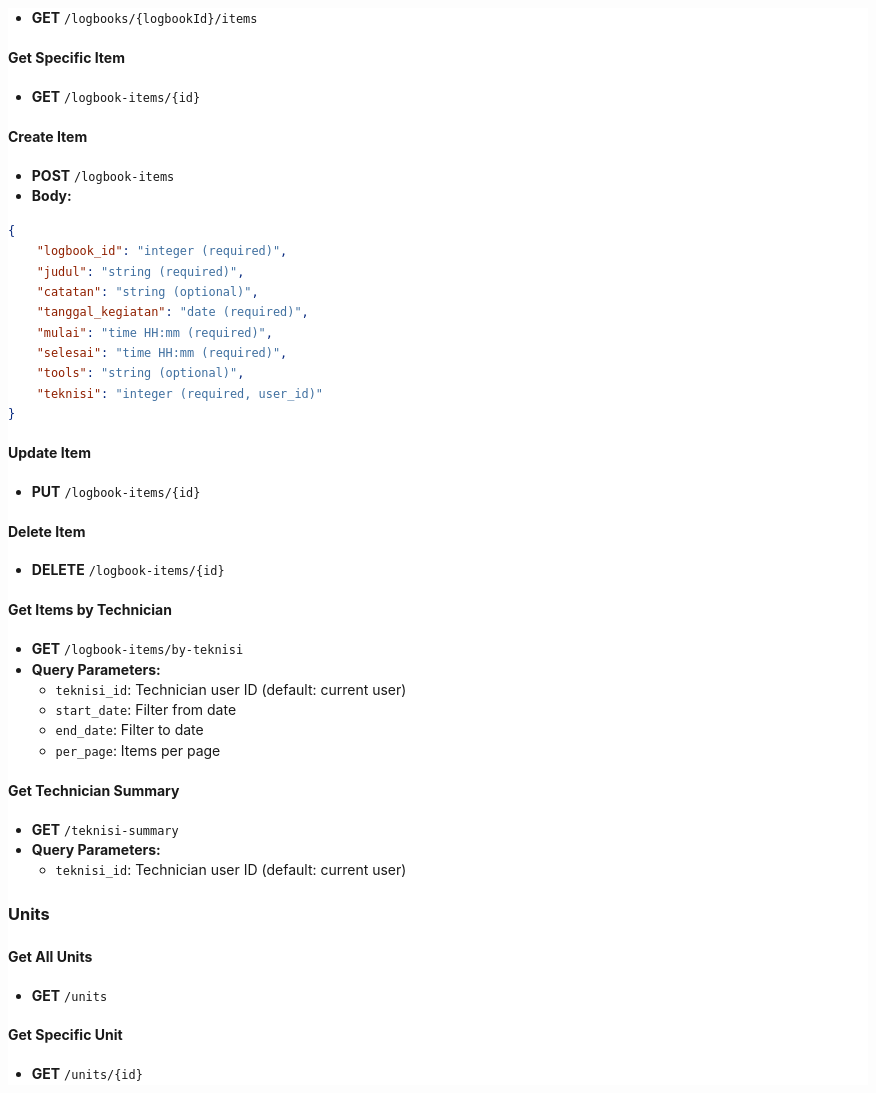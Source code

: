 -   **GET** `/logbooks/{logbookId}/items`

#### Get Specific Item

-   **GET** `/logbook-items/{id}`

#### Create Item

-   **POST** `/logbook-items`
-   **Body:**

```json
{
    "logbook_id": "integer (required)",
    "judul": "string (required)",
    "catatan": "string (optional)",
    "tanggal_kegiatan": "date (required)",
    "mulai": "time HH:mm (required)",
    "selesai": "time HH:mm (required)",
    "tools": "string (optional)",
    "teknisi": "integer (required, user_id)"
}
```

#### Update Item

-   **PUT** `/logbook-items/{id}`

#### Delete Item

-   **DELETE** `/logbook-items/{id}`

#### Get Items by Technician

-   **GET** `/logbook-items/by-teknisi`
-   **Query Parameters:**
    -   `teknisi_id`: Technician user ID (default: current user)
    -   `start_date`: Filter from date
    -   `end_date`: Filter to date
    -   `per_page`: Items per page

#### Get Technician Summary

-   **GET** `/teknisi-summary`
-   **Query Parameters:**
    -   `teknisi_id`: Technician user ID (default: current user)

### Units

#### Get All Units

-   **GET** `/units`

#### Get Specific Unit

-   **GET** `/units/{id}`
